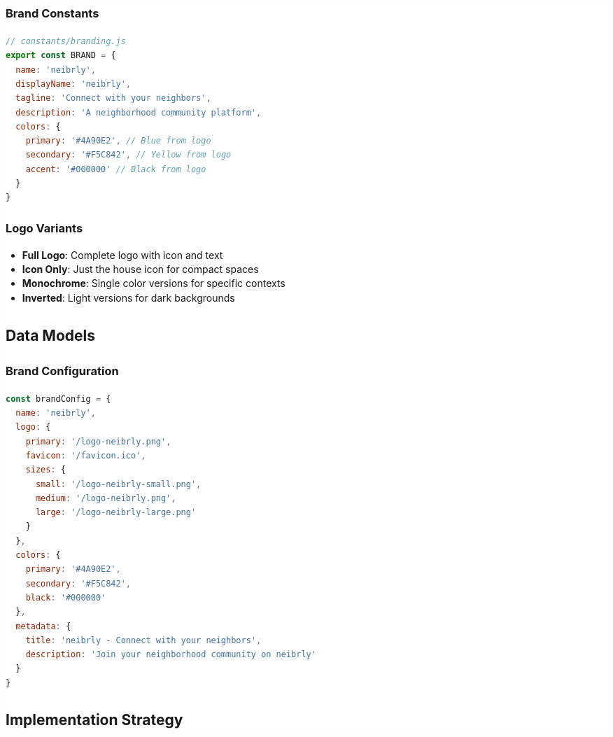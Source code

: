 ### Brand Constants
```javascript
// constants/branding.js
export const BRAND = {
  name: 'neibrly',
  displayName: 'neibrly',
  tagline: 'Connect with your neighbors',
  description: 'A neighborhood community platform',
  colors: {
    primary: '#4A90E2', // Blue from logo
    secondary: '#F5C842', // Yellow from logo
    accent: '#000000' // Black from logo
  }
}
```

### Logo Variants
- **Full Logo**: Complete logo with icon and text
- **Icon Only**: Just the house icon for compact spaces
- **Monochrome**: Single color versions for specific contexts
- **Inverted**: Light versions for dark backgrounds

## Data Models

### Brand Configuration
```javascript
const brandConfig = {
  name: 'neibrly',
  logo: {
    primary: '/logo-neibrly.png',
    favicon: '/favicon.ico',
    sizes: {
      small: '/logo-neibrly-small.png',
      medium: '/logo-neibrly.png',
      large: '/logo-neibrly-large.png'
    }
  },
  colors: {
    primary: '#4A90E2',
    secondary: '#F5C842',
    black: '#000000'
  },
  metadata: {
    title: 'neibrly - Connect with your neighbors',
    description: 'Join your neighborhood community on neibrly'
  }
}
```

## Implementation Strategy
